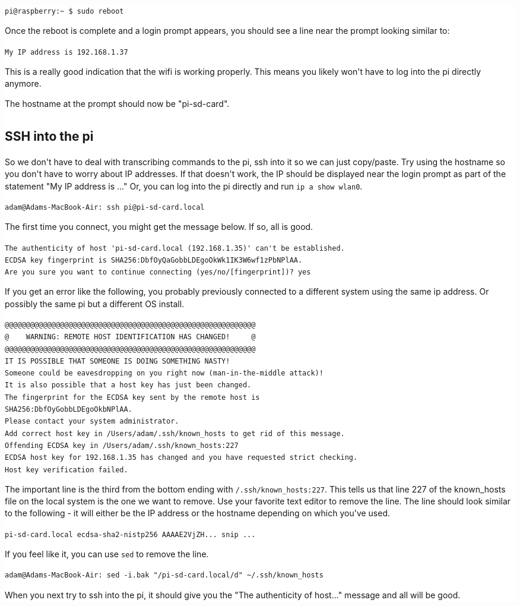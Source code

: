     pi@raspberry:~ $ sudo reboot

Once the reboot is complete and a login prompt appears, you should see a line near the prompt looking similar to:

    My IP address is 192.168.1.37

This is a really good indication that the wifi is working properly.  This means you likely won't have to log into the pi directly anymore.

The hostname at the prompt should now be "pi-sd-card".

## SSH into the pi

So we don't have to deal with transcribing commands to the pi, ssh into it so we can just copy/paste.  Try using the hostname so you don't have to worry about IP addresses.  If that doesn't work, the IP should be displayed near the login prompt as part of the statement "My IP address is ..."  Or, you can log into the pi directly and run `ip a show wlan0`.

    adam@Adams-MacBook-Air: ssh pi@pi-sd-card.local

The first time you connect, you might get the message below.  If so, all is good.

    The authenticity of host 'pi-sd-card.local (192.168.1.35)' can't be established.
    ECDSA key fingerprint is SHA256:DbfOyQaGobbLDEgoOkWk1IK3W6wf1zPbNPlAA.
    Are you sure you want to continue connecting (yes/no/[fingerprint])? yes

If you get an error like the following, you probably previously connected to a different system using the same ip address.  Or possibly the same pi but a different OS install.

    @@@@@@@@@@@@@@@@@@@@@@@@@@@@@@@@@@@@@@@@@@@@@@@@@@@@@@@@@@@
    @    WARNING: REMOTE HOST IDENTIFICATION HAS CHANGED!     @
    @@@@@@@@@@@@@@@@@@@@@@@@@@@@@@@@@@@@@@@@@@@@@@@@@@@@@@@@@@@
    IT IS POSSIBLE THAT SOMEONE IS DOING SOMETHING NASTY!
    Someone could be eavesdropping on you right now (man-in-the-middle attack)!
    It is also possible that a host key has just been changed.
    The fingerprint for the ECDSA key sent by the remote host is
    SHA256:DbfOyGobbLDEgoOkbNPlAA.
    Please contact your system administrator.
    Add correct host key in /Users/adam/.ssh/known_hosts to get rid of this message.
    Offending ECDSA key in /Users/adam/.ssh/known_hosts:227
    ECDSA host key for 192.168.1.35 has changed and you have requested strict checking.
    Host key verification failed.

The important line is the third from the bottom ending with `/.ssh/known_hosts:227`.  This tells us that line 227 of the known_hosts file on the local system is the one we want to remove.  Use your favorite text editor to remove the line.  The line should look similar to the following - it will either be the IP address or the hostname depending on which you've used.

    pi-sd-card.local ecdsa-sha2-nistp256 AAAAE2VjZH... snip ...

If you feel like it, you can use `sed` to remove the line.

    adam@Adams-MacBook-Air: sed -i.bak "/pi-sd-card.local/d" ~/.ssh/known_hosts

When you next try to ssh into the pi, it should give you the "The authenticity of host..." message and all will be good.

